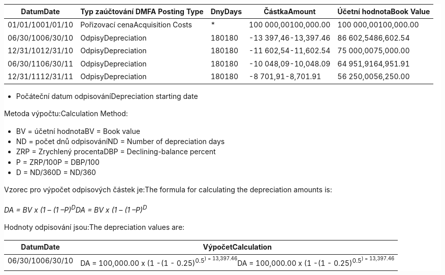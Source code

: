 |<span data-ttu-id="d89ce-267">Datum</span><span class="sxs-lookup"><span data-stu-id="d89ce-267">Date</span></span>|<span data-ttu-id="d89ce-268">Typ zaúčtování DM</span><span class="sxs-lookup"><span data-stu-id="d89ce-268">FA Posting Type</span></span>|<span data-ttu-id="d89ce-269">Dny</span><span class="sxs-lookup"><span data-stu-id="d89ce-269">Days</span></span>|<span data-ttu-id="d89ce-270">Částka</span><span class="sxs-lookup"><span data-stu-id="d89ce-270">Amount</span></span>|<span data-ttu-id="d89ce-271">Účetní hodnota</span><span class="sxs-lookup"><span data-stu-id="d89ce-271">Book Value</span></span>|  
|----------|---------------------|----------|------------|----------------|  
|<span data-ttu-id="d89ce-272">01/01/10</span><span class="sxs-lookup"><span data-stu-id="d89ce-272">01/01/10</span></span>|<span data-ttu-id="d89ce-273">Pořizovací cena</span><span class="sxs-lookup"><span data-stu-id="d89ce-273">Acquisition Costs</span></span>|*|<span data-ttu-id="d89ce-274">100 000,00</span><span class="sxs-lookup"><span data-stu-id="d89ce-274">100,000.00</span></span>|<span data-ttu-id="d89ce-275">100 000,00</span><span class="sxs-lookup"><span data-stu-id="d89ce-275">100,000.00</span></span>|  
|<span data-ttu-id="d89ce-276">06/30/10</span><span class="sxs-lookup"><span data-stu-id="d89ce-276">06/30/10</span></span>|<span data-ttu-id="d89ce-277">Odpisy</span><span class="sxs-lookup"><span data-stu-id="d89ce-277">Depreciation</span></span>|<span data-ttu-id="d89ce-278">180</span><span class="sxs-lookup"><span data-stu-id="d89ce-278">180</span></span>|<span data-ttu-id="d89ce-279">-13 397,46</span><span class="sxs-lookup"><span data-stu-id="d89ce-279">-13,397.46</span></span>|<span data-ttu-id="d89ce-280">86 602,54</span><span class="sxs-lookup"><span data-stu-id="d89ce-280">86,602.54</span></span>|  
|<span data-ttu-id="d89ce-281">12/31/10</span><span class="sxs-lookup"><span data-stu-id="d89ce-281">12/31/10</span></span>|<span data-ttu-id="d89ce-282">Odpisy</span><span class="sxs-lookup"><span data-stu-id="d89ce-282">Depreciation</span></span>|<span data-ttu-id="d89ce-283">180</span><span class="sxs-lookup"><span data-stu-id="d89ce-283">180</span></span>|<span data-ttu-id="d89ce-284">-11 602,54</span><span class="sxs-lookup"><span data-stu-id="d89ce-284">-11,602.54</span></span>|<span data-ttu-id="d89ce-285">75 000,00</span><span class="sxs-lookup"><span data-stu-id="d89ce-285">75,000.00</span></span>|  
|<span data-ttu-id="d89ce-286">06/30/11</span><span class="sxs-lookup"><span data-stu-id="d89ce-286">06/30/11</span></span>|<span data-ttu-id="d89ce-287">Odpisy</span><span class="sxs-lookup"><span data-stu-id="d89ce-287">Depreciation</span></span>|<span data-ttu-id="d89ce-288">180</span><span class="sxs-lookup"><span data-stu-id="d89ce-288">180</span></span>|<span data-ttu-id="d89ce-289">-10 048,09</span><span class="sxs-lookup"><span data-stu-id="d89ce-289">-10,048.09</span></span>|<span data-ttu-id="d89ce-290">64 951,91</span><span class="sxs-lookup"><span data-stu-id="d89ce-290">64,951.91</span></span>|  
|<span data-ttu-id="d89ce-291">12/31/11</span><span class="sxs-lookup"><span data-stu-id="d89ce-291">12/31/11</span></span>|<span data-ttu-id="d89ce-292">Odpisy</span><span class="sxs-lookup"><span data-stu-id="d89ce-292">Depreciation</span></span>|<span data-ttu-id="d89ce-293">180</span><span class="sxs-lookup"><span data-stu-id="d89ce-293">180</span></span>|<span data-ttu-id="d89ce-294">-8 701,91</span><span class="sxs-lookup"><span data-stu-id="d89ce-294">-8,701.91</span></span>|<span data-ttu-id="d89ce-295">56 250,00</span><span class="sxs-lookup"><span data-stu-id="d89ce-295">56,250.00</span></span>|  

* <span data-ttu-id="d89ce-296">Počáteční datum odpisování</span><span class="sxs-lookup"><span data-stu-id="d89ce-296">Depreciation starting date</span></span>  

<span data-ttu-id="d89ce-297">Metoda výpočtu:</span><span class="sxs-lookup"><span data-stu-id="d89ce-297">Calculation Method:</span></span>
- <span data-ttu-id="d89ce-298">BV = účetní hodnota</span><span class="sxs-lookup"><span data-stu-id="d89ce-298">BV = Book value</span></span>  
- <span data-ttu-id="d89ce-299">ND = počet dnů odpisování</span><span class="sxs-lookup"><span data-stu-id="d89ce-299">ND = Number of depreciation days</span></span>  
- <span data-ttu-id="d89ce-300">ZRP = Zrychlený procenta</span><span class="sxs-lookup"><span data-stu-id="d89ce-300">DBP = Declining-balance percent</span></span>  
- <span data-ttu-id="d89ce-301">P = ZRP/100</span><span class="sxs-lookup"><span data-stu-id="d89ce-301">P = DBP/100</span></span>  
- <span data-ttu-id="d89ce-302">D = ND/360</span><span class="sxs-lookup"><span data-stu-id="d89ce-302">D = ND/360</span></span>  

<span data-ttu-id="d89ce-303">Vzorec pro výpočet odpisových částek je:</span><span class="sxs-lookup"><span data-stu-id="d89ce-303">The formula for calculating the depreciation amounts is:</span></span>  

<span data-ttu-id="d89ce-304">*DA = BV x (1 – (1 –P)<sup>D<sup>*</span><span class="sxs-lookup"><span data-stu-id="d89ce-304">*DA = BV x (1 – (1 –P)<sup>D<sup>*</span></span>  

<span data-ttu-id="d89ce-305">Hodnoty odpisování jsou:</span><span class="sxs-lookup"><span data-stu-id="d89ce-305">The depreciation values are:</span></span>  

|<span data-ttu-id="d89ce-306">Datum</span><span class="sxs-lookup"><span data-stu-id="d89ce-306">Date</span></span>|<span data-ttu-id="d89ce-307">Výpočet</span><span class="sxs-lookup"><span data-stu-id="d89ce-307">Calculation</span></span>|  
|----------|-----------------|  
|<span data-ttu-id="d89ce-308">06/30/10</span><span class="sxs-lookup"><span data-stu-id="d89ce-308">06/30/10</span></span>|<span data-ttu-id="d89ce-309">DA = 100,000.00 x (1 -(1 - 0.25)<sup>0.5<sup>) = 13,397.46</span><span class="sxs-lookup"><span data-stu-id="d89ce-309">DA = 100,000.00 x (1 -(1 - 0.25)<sup>0.5<sup>) = 13,397.46</span></span>|  